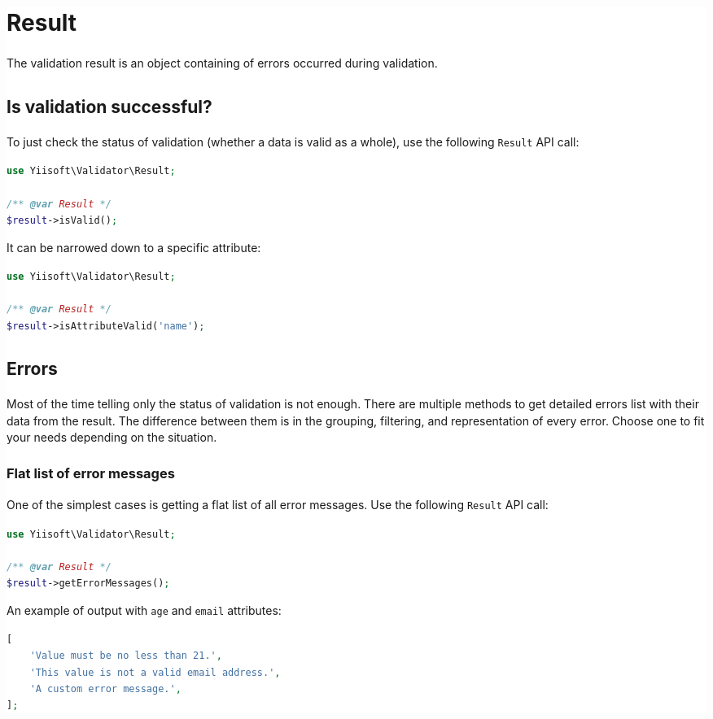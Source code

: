 # Result

The validation result is an object containing of errors occurred during validation.

## Is validation successful?

To just check the status of validation (whether a data is valid as a whole), use the following `Result` API call:

```php
use Yiisoft\Validator\Result;

/** @var Result */
$result->isValid();
```

It can be narrowed down to a specific attribute:

```php
use Yiisoft\Validator\Result;

/** @var Result */
$result->isAttributeValid('name');
```

## Errors

Most of the time telling only the status of validation is not enough. There are multiple methods to get detailed errors 
list with their data from the result. The difference between them is in the grouping, filtering, and representation of every 
error. Choose one to fit your needs depending on the situation.

### Flat list of error messages

One of the simplest cases is getting a flat list of all error messages. Use the following `Result` API call:


```php
use Yiisoft\Validator\Result;

/** @var Result */
$result->getErrorMessages();
```

An example of output with `age` and `email` attributes:

```php
[
    'Value must be no less than 21.',
    'This value is not a valid email address.',
    'A custom error message.',
];
```
